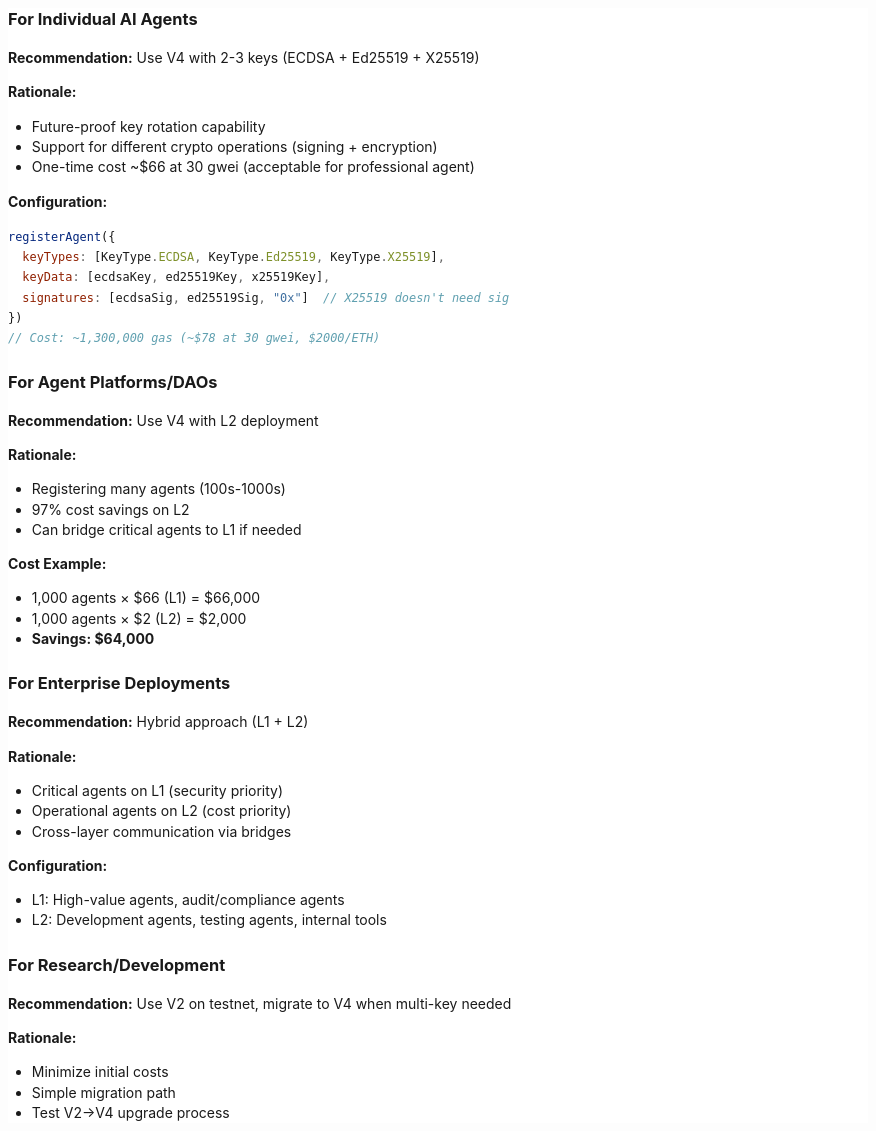 ### For Individual AI Agents

**Recommendation:** Use V4 with 2-3 keys (ECDSA + Ed25519 + X25519)

**Rationale:**
- Future-proof key rotation capability
- Support for different crypto operations (signing + encryption)
- One-time cost ~$66 at 30 gwei (acceptable for professional agent)

**Configuration:**
```javascript
registerAgent({
  keyTypes: [KeyType.ECDSA, KeyType.Ed25519, KeyType.X25519],
  keyData: [ecdsaKey, ed25519Key, x25519Key],
  signatures: [ecdsaSig, ed25519Sig, "0x"]  // X25519 doesn't need sig
})
// Cost: ~1,300,000 gas (~$78 at 30 gwei, $2000/ETH)
```

### For Agent Platforms/DAOs

**Recommendation:** Use V4 with L2 deployment

**Rationale:**
- Registering many agents (100s-1000s)
- 97% cost savings on L2
- Can bridge critical agents to L1 if needed

**Cost Example:**
- 1,000 agents × $66 (L1) = $66,000
- 1,000 agents × $2 (L2) = $2,000
- **Savings: $64,000**

### For Enterprise Deployments

**Recommendation:** Hybrid approach (L1 + L2)

**Rationale:**
- Critical agents on L1 (security priority)
- Operational agents on L2 (cost priority)
- Cross-layer communication via bridges

**Configuration:**
- L1: High-value agents, audit/compliance agents
- L2: Development agents, testing agents, internal tools

### For Research/Development

**Recommendation:** Use V2 on testnet, migrate to V4 when multi-key needed

**Rationale:**
- Minimize initial costs
- Simple migration path
- Test V2→V4 upgrade process

